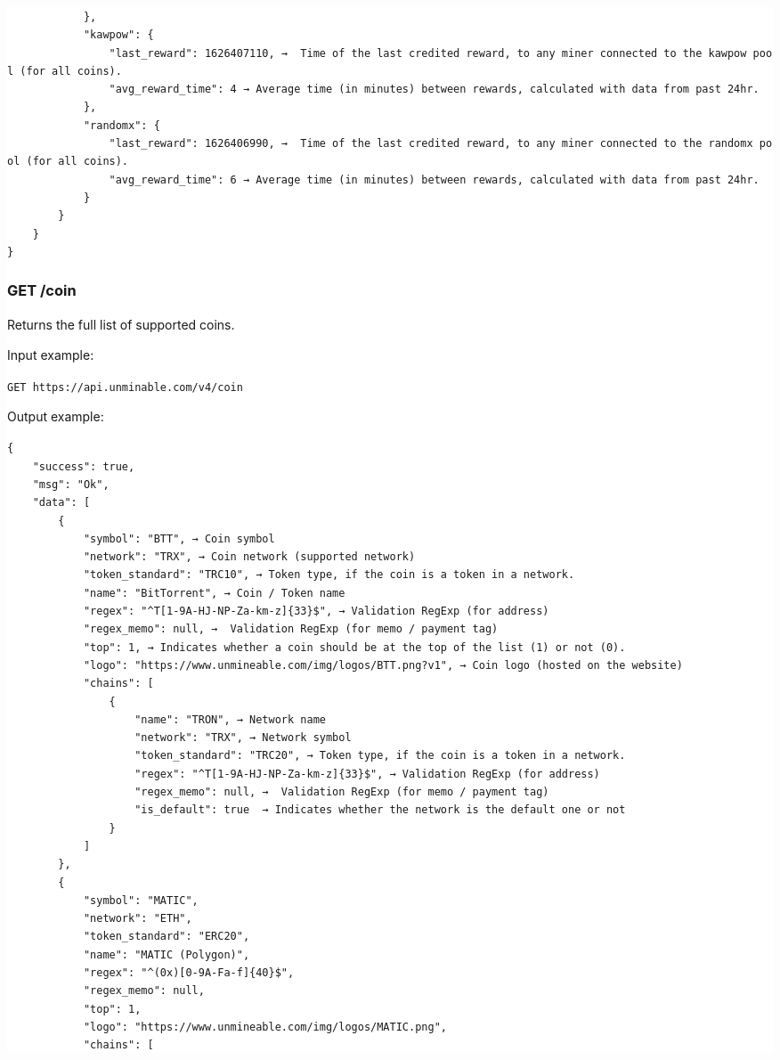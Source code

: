 ```
            },
            "kawpow": {
                "last_reward": 1626407110, →  Time of the last credited reward, to any miner connected to the kawpow pool (for all coins).
                "avg_reward_time": 4 → Average time (in minutes) between rewards, calculated with data from past 24hr.
            },
            "randomx": {
                "last_reward": 1626406990, →  Time of the last credited reward, to any miner connected to the randomx pool (for all coins).
                "avg_reward_time": 6 → Average time (in minutes) between rewards, calculated with data from past 24hr.
            }
        }
    }
}
```

### GET  /coin

Returns the full list of supported coins.

Input example: 

```
GET https://api.unminable.com/v4/coin
```

Output example:

```
{
    "success": true,
    "msg": "Ok",
    "data": [
        {
            "symbol": "BTT", → Coin symbol
            "network": "TRX", → Coin network (supported network)
            "token_standard": "TRC10", → Token type, if the coin is a token in a network.
            "name": "BitTorrent", → Coin / Token name
            "regex": "^T[1-9A-HJ-NP-Za-km-z]{33}$", → Validation RegExp (for address)
            "regex_memo": null, →  Validation RegExp (for memo / payment tag)
            "top": 1, → Indicates whether a coin should be at the top of the list (1) or not (0).
            "logo": "https://www.unmineable.com/img/logos/BTT.png?v1", → Coin logo (hosted on the website)
            "chains": [
                {
                    "name": "TRON", → Network name
                    "network": "TRX", → Network symbol
                    "token_standard": "TRC20", → Token type, if the coin is a token in a network.
                    "regex": "^T[1-9A-HJ-NP-Za-km-z]{33}$", → Validation RegExp (for address)
                    "regex_memo": null, →  Validation RegExp (for memo / payment tag)
                    "is_default": true  → Indicates whether the network is the default one or not
                }
            ]
        },
        {
            "symbol": "MATIC",
            "network": "ETH",
            "token_standard": "ERC20",
            "name": "MATIC (Polygon)",
            "regex": "^(0x)[0-9A-Fa-f]{40}$",
            "regex_memo": null,
            "top": 1,
            "logo": "https://www.unmineable.com/img/logos/MATIC.png",
            "chains": [
```